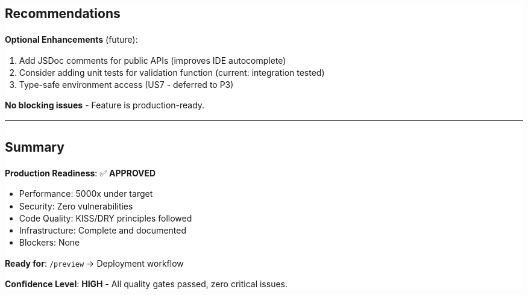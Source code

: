 
## Recommendations

**Optional Enhancements** (future):
1. Add JSDoc comments for public APIs (improves IDE autocomplete)
2. Consider adding unit tests for validation function (current: integration tested)
3. Type-safe environment access (US7 - deferred to P3)

**No blocking issues** - Feature is production-ready.

---

## Summary

**Production Readiness**: ✅ **APPROVED**

- Performance: 5000x under target
- Security: Zero vulnerabilities
- Code Quality: KISS/DRY principles followed
- Infrastructure: Complete and documented
- Blockers: None

**Ready for**: `/preview` → Deployment workflow

**Confidence Level**: **HIGH** - All quality gates passed, zero critical issues.
